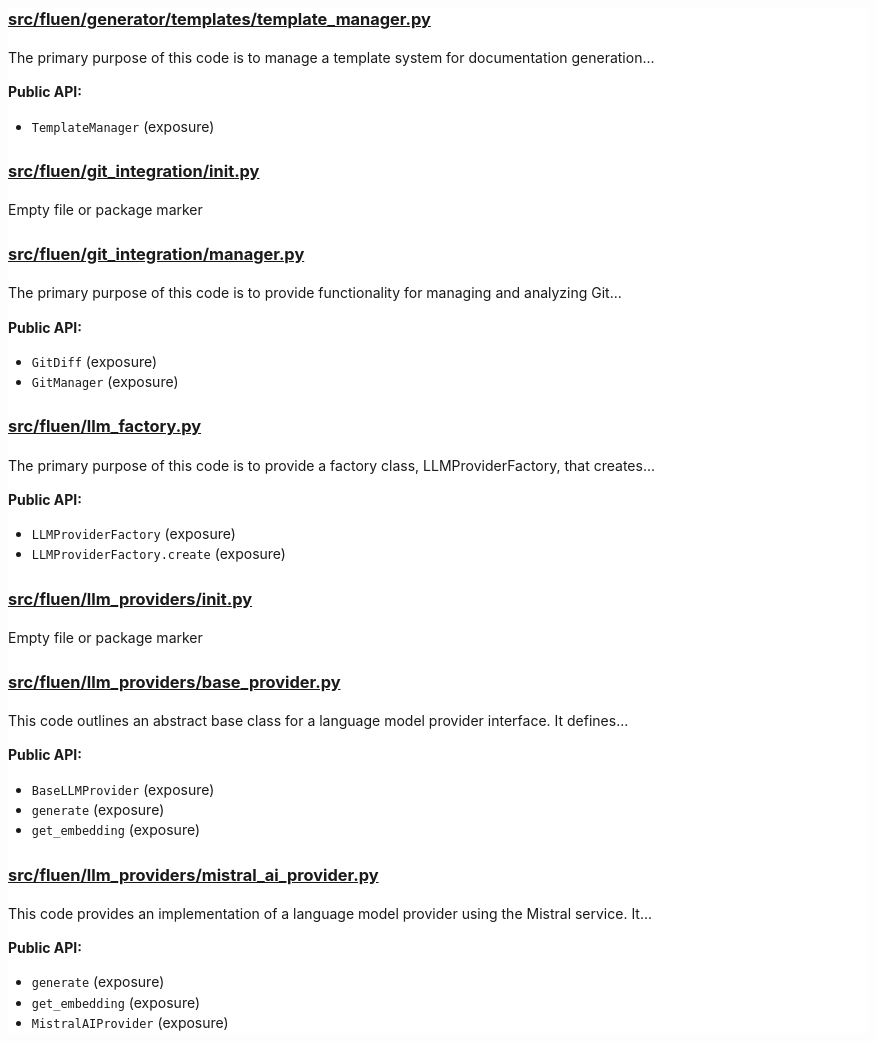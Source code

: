 ### [src/fluen/generator/templates/template_manager.py](reference/src_fluen_generator_templates_template_manager.py.md)

The primary purpose of this code is to manage a template system for documentation generation...

**Public API:**
- `TemplateManager` (exposure)

### [src/fluen/git_integration/__init__.py](reference/src_fluen_git_integration___init__.py.md)

Empty file or package marker


### [src/fluen/git_integration/manager.py](reference/src_fluen_git_integration_manager.py.md)

The primary purpose of this code is to provide functionality for managing and analyzing Git...

**Public API:**
- `GitDiff` (exposure)
- `GitManager` (exposure)

### [src/fluen/llm_factory.py](reference/src_fluen_llm_factory.py.md)

The primary purpose of this code is to provide a factory class, LLMProviderFactory, that creates...

**Public API:**
- `LLMProviderFactory` (exposure)
- `LLMProviderFactory.create` (exposure)

### [src/fluen/llm_providers/__init__.py](reference/src_fluen_llm_providers___init__.py.md)

Empty file or package marker


### [src/fluen/llm_providers/base_provider.py](reference/src_fluen_llm_providers_base_provider.py.md)

This code outlines an abstract base class for a language model provider interface. It defines...

**Public API:**
- `BaseLLMProvider` (exposure)
- `generate` (exposure)
- `get_embedding` (exposure)

### [src/fluen/llm_providers/mistral_ai_provider.py](reference/src_fluen_llm_providers_mistral_ai_provider.py.md)

This code provides an implementation of a language model provider using the Mistral service. It...

**Public API:**
- `generate` (exposure)
- `get_embedding` (exposure)
- `MistralAIProvider` (exposure)
